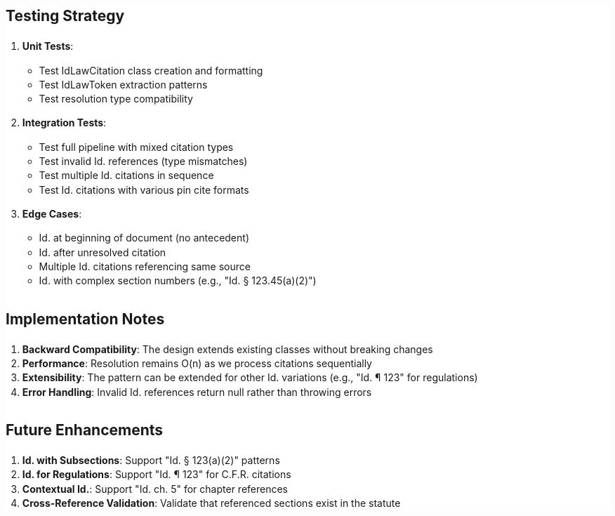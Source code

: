 ## Testing Strategy

1. **Unit Tests**:
   - Test IdLawCitation class creation and formatting
   - Test IdLawToken extraction patterns
   - Test resolution type compatibility

2. **Integration Tests**:
   - Test full pipeline with mixed citation types
   - Test invalid Id. references (type mismatches)
   - Test multiple Id. citations in sequence
   - Test Id. citations with various pin cite formats

3. **Edge Cases**:
   - Id. at beginning of document (no antecedent)
   - Id. after unresolved citation
   - Multiple Id. citations referencing same source
   - Id. with complex section numbers (e.g., "Id. § 123.45(a)(2)")

## Implementation Notes

1. **Backward Compatibility**: The design extends existing classes without breaking changes
2. **Performance**: Resolution remains O(n) as we process citations sequentially
3. **Extensibility**: The pattern can be extended for other Id. variations (e.g., "Id. ¶ 123" for regulations)
4. **Error Handling**: Invalid Id. references return null rather than throwing errors

## Future Enhancements

1. **Id. with Subsections**: Support "Id. § 123(a)(2)" patterns
2. **Id. for Regulations**: Support "Id. ¶ 123" for C.F.R. citations
3. **Contextual Id.**: Support "Id. ch. 5" for chapter references
4. **Cross-Reference Validation**: Validate that referenced sections exist in the statute